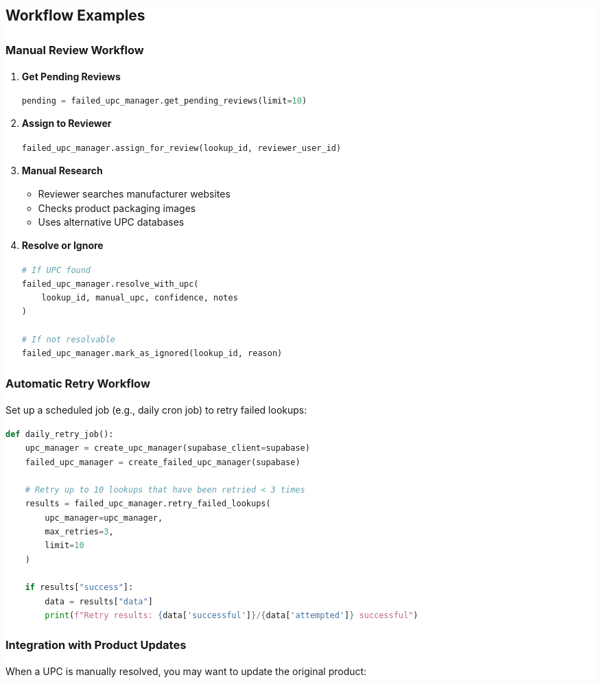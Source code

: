## Workflow Examples

### Manual Review Workflow

1. **Get Pending Reviews**
   ```python
   pending = failed_upc_manager.get_pending_reviews(limit=10)
   ```

2. **Assign to Reviewer**
   ```python
   failed_upc_manager.assign_for_review(lookup_id, reviewer_user_id)
   ```

3. **Manual Research**
   - Reviewer searches manufacturer websites
   - Checks product packaging images
   - Uses alternative UPC databases

4. **Resolve or Ignore**
   ```python
   # If UPC found
   failed_upc_manager.resolve_with_upc(
       lookup_id, manual_upc, confidence, notes
   )
   
   # If not resolvable
   failed_upc_manager.mark_as_ignored(lookup_id, reason)
   ```

### Automatic Retry Workflow

Set up a scheduled job (e.g., daily cron job) to retry failed lookups:

```python
def daily_retry_job():
    upc_manager = create_upc_manager(supabase_client=supabase)
    failed_upc_manager = create_failed_upc_manager(supabase)
    
    # Retry up to 10 lookups that have been retried < 3 times
    results = failed_upc_manager.retry_failed_lookups(
        upc_manager=upc_manager,
        max_retries=3,
        limit=10
    )
    
    if results["success"]:
        data = results["data"]
        print(f"Retry results: {data['successful']}/{data['attempted']} successful")
```

### Integration with Product Updates

When a UPC is manually resolved, you may want to update the original product:
